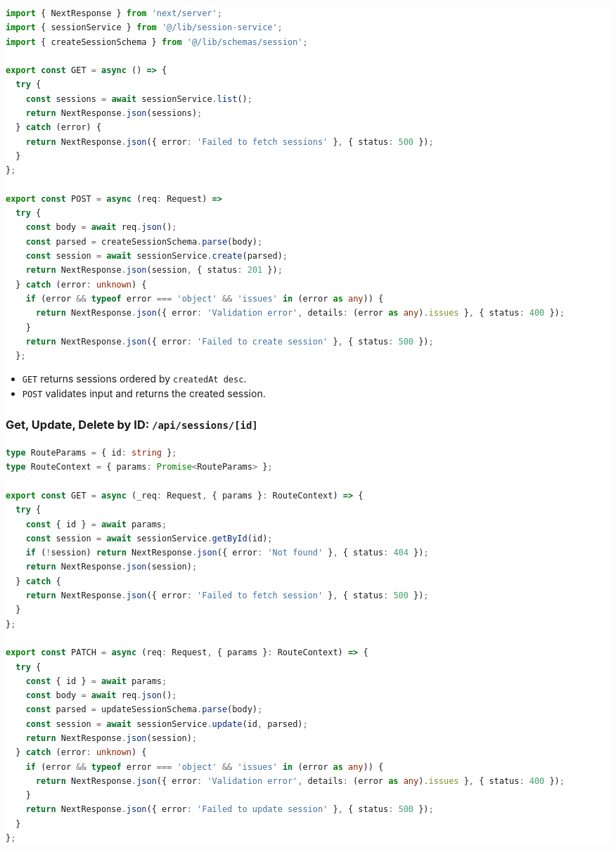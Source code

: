 ```1:26:app/api/sessions/route.ts
import { NextResponse } from 'next/server';
import { sessionService } from '@/lib/session-service';
import { createSessionSchema } from '@/lib/schemas/session';

export const GET = async () => {
  try {
    const sessions = await sessionService.list();
    return NextResponse.json(sessions);
  } catch (error) {
    return NextResponse.json({ error: 'Failed to fetch sessions' }, { status: 500 });
  }
};

export const POST = async (req: Request) =>
  try {
    const body = await req.json();
    const parsed = createSessionSchema.parse(body);
    const session = await sessionService.create(parsed);
    return NextResponse.json(session, { status: 201 });
  } catch (error: unknown) {
    if (error && typeof error === 'object' && 'issues' in (error as any)) {
      return NextResponse.json({ error: 'Validation error', details: (error as any).issues }, { status: 400 });
    }
    return NextResponse.json({ error: 'Failed to create session' }, { status: 500 });
  };
```

- `GET` returns sessions ordered by `createdAt desc`.
- `POST` validates input and returns the created session.

### Get, Update, Delete by ID: `/api/sessions/[id]`

```5:45:app/api/sessions/[id]/route.ts
type RouteParams = { id: string };
type RouteContext = { params: Promise<RouteParams> };

export const GET = async (_req: Request, { params }: RouteContext) => {
  try {
    const { id } = await params;
    const session = await sessionService.getById(id);
    if (!session) return NextResponse.json({ error: 'Not found' }, { status: 404 });
    return NextResponse.json(session);
  } catch {
    return NextResponse.json({ error: 'Failed to fetch session' }, { status: 500 });
  }
};

export const PATCH = async (req: Request, { params }: RouteContext) => {
  try {
    const { id } = await params;
    const body = await req.json();
    const parsed = updateSessionSchema.parse(body);
    const session = await sessionService.update(id, parsed);
    return NextResponse.json(session);
  } catch (error: unknown) {
    if (error && typeof error === 'object' && 'issues' in (error as any)) {
      return NextResponse.json({ error: 'Validation error', details: (error as any).issues }, { status: 400 });
    }
    return NextResponse.json({ error: 'Failed to update session' }, { status: 500 });
  }
};

```